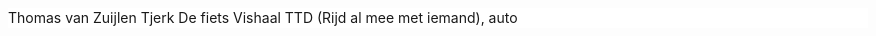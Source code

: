<tr>
<td>Thomas van Zuijlen</td>
<td></td>
<td></td>
</tr>
<tr>
<td>Tjerk</td>
<td>De fiets</td>
<td></td>
</tr>
<tr>
<td>Vishaal</td>
<td>TTD (Rijd al mee met iemand), auto</td>
<td></td>
</tr>
</table>